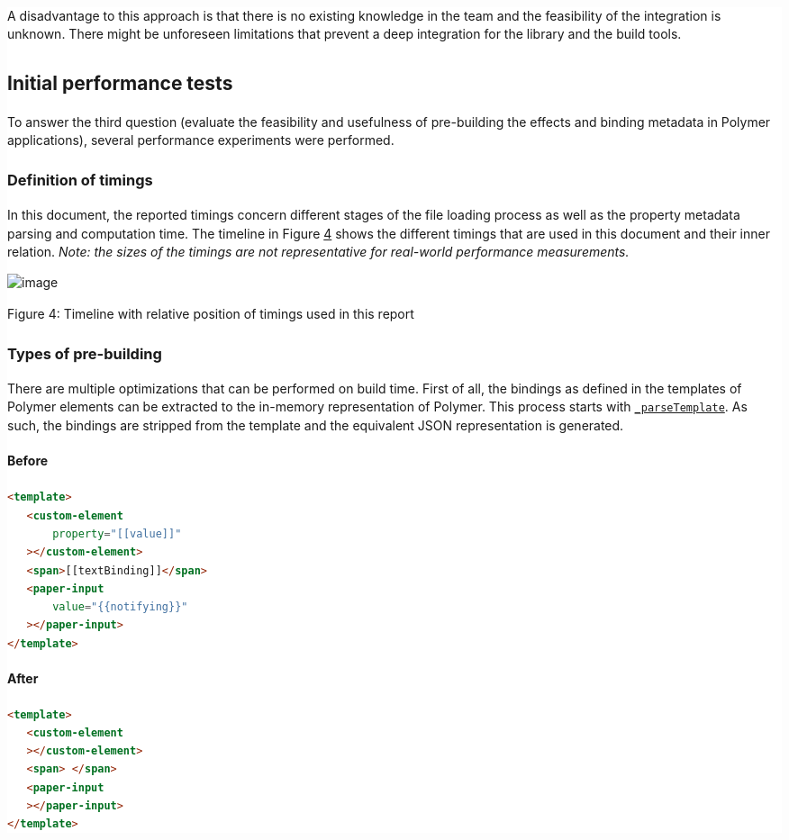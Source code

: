 A disadvantage to this approach is that there is no existing knowledge in the team and the feasibility of the integration is unknown.
There might be unforeseen limitations that prevent a deep integration for the library and the build tools.

## Initial performance tests
To answer the third question (evaluate the feasibility and usefulness of pre-building the effects and binding metadata in Polymer applications), several performance experiments were performed.

### Definition of timings
In this document, the reported timings concern different stages of the file loading process as well as the property metadata parsing and computation time.
The timeline in Figure [4](#fig-file-timings) shows the different timings that are used in this document and their inner relation.
*Note: the sizes of the timings are not representative for real-world performance measurements.*

<div id="fig-file-timings"></div>

![image](https://user-images.githubusercontent.com/5948271/31383384-25c8e43a-adbb-11e7-8ef5-f92b705259f2.png)

<div>
Figure 4: Timeline with relative position of timings used in this report
</div>

### Types of pre-building
There are multiple optimizations that can be performed on build time.
First of all, the bindings as defined in the templates of Polymer elements can be extracted to the in-memory representation of Polymer.
This process starts with [`_parseTemplate`](https://github.com/Polymer/polymer/blob/ca1ce19682b0003359090491d7e81a58d26b9a4a/lib/mixins/template-stamp.html#L198).
As such, the bindings are stripped from the template and the equivalent JSON representation is generated.

#### Before
```html
<template>
   <custom-element
       property="[[value]]"
   ></custom-element>
   <span>[[textBinding]]</span>
   <paper-input
       value="{{notifying}}"
   ></paper-input>
</template>
```

#### After
```html
<template>
   <custom-element
   ></custom-element>
   <span> </span>
   <paper-input
   ></paper-input>
</template>
```
